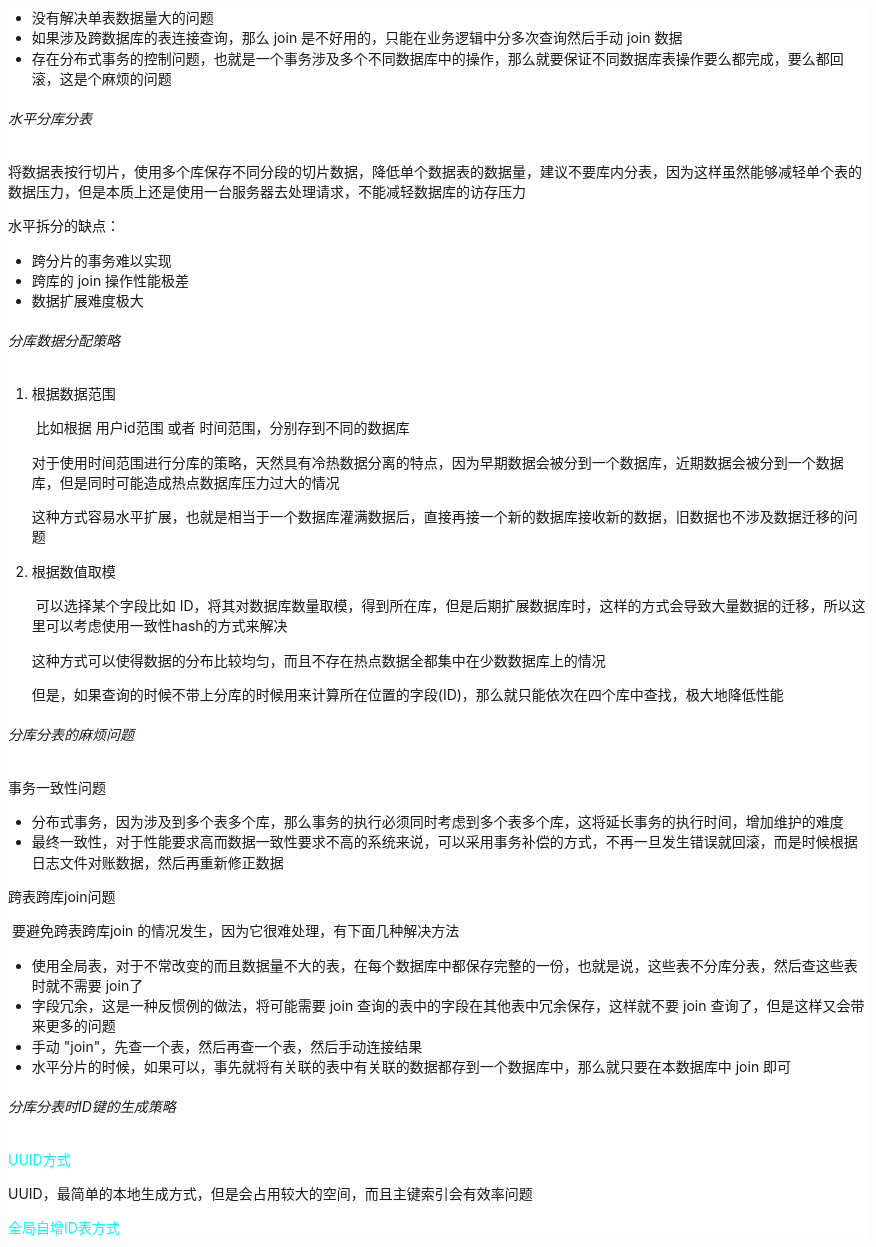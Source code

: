 *   没有解决单表数据量大的问题
*   如果涉及跨数据库的表连接查询，那么 join 是不好用的，只能在业务逻辑中分多次查询然后手动 join 数据
*   存在分布式事务的控制问题，也就是一个事务涉及多个不同数据库中的操作，那么就要保证不同数据库表操作要么都完成，要么都回滚，这是个麻烦的问题



###### 水平分库分表

​		将数据表按行切片，使用多个库保存不同分段的切片数据，降低单个数据表的数据量，建议不要库内分表，因为这样虽然能够减轻单个表的数据压力，但是本质上还是使用一台服务器去处理请求，不能减轻数据库的访存压力

水平拆分的缺点：

*   跨分片的事务难以实现
*   跨库的 join 操作性能极差
*   数据扩展难度极大



###### 分库数据分配策略

1.  根据数据范围

    ​		比如根据 用户id范围 或者 时间范围，分别存到不同的数据库

    ​		对于使用时间范围进行分库的策略，天然具有冷热数据分离的特点，因为早期数据会被分到一个数据库，近期数据会被分到一个数据库，但是同时可能造成热点数据库压力过大的情况

    ​		这种方式容易水平扩展，也就是相当于一个数据库灌满数据后，直接再接一个新的数据库接收新的数据，旧数据也不涉及数据迁移的问题

2.  根据数值取模

    ​		可以选择某个字段比如 ID，将其对数据库数量取模，得到所在库，但是后期扩展数据库时，这样的方式会导致大量数据的迁移，所以这里可以考虑使用一致性hash的方式来解决

    ​		这种方式可以使得数据的分布比较均匀，而且不存在热点数据全都集中在少数数据库上的情况

    ​		但是，如果查询的时候不带上分库的时候用来计算所在位置的字段(ID)，那么就只能依次在四个库中查找，极大地降低性能



###### 分库分表的麻烦问题

事务一致性问题

*   分布式事务，因为涉及到多个表多个库，那么事务的执行必须同时考虑到多个表多个库，这将延长事务的执行时间，增加维护的难度
*   最终一致性，对于性能要求高而数据一致性要求不高的系统来说，可以采用事务补偿的方式，不再一旦发生错误就回滚，而是时候根据日志文件对账数据，然后再重新修正数据

跨表跨库join问题

​		要避免跨表跨库join 的情况发生，因为它很难处理，有下面几种解决方法

*   使用全局表，对于不常改变的而且数据量不大的表，在每个数据库中都保存完整的一份，也就是说，这些表不分库分表，然后查这些表时就不需要 join了
*   字段冗余，这是一种反惯例的做法，将可能需要 join 查询的表中的字段在其他表中冗余保存，这样就不要 join 查询了，但是这样又会带来更多的问题
*   手动 "join"，先查一个表，然后再查一个表，然后手动连接结果
*   水平分片的时候，如果可以，事先就将有关联的表中有关联的数据都存到一个数据库中，那么就只要在本数据库中 join 即可



###### 分库分表时ID键的生成策略

<span style='color:cyan;'>UUID方式</span>

​		UUID，最简单的本地生成方式，但是会占用较大的空间，而且主键索引会有效率问题

<span style='color:cyan;'>全局自增ID表方式</span>
